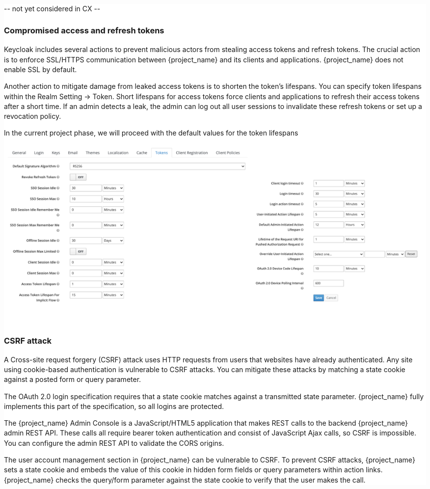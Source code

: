 -- not yet considered in CX --

### Compromised access and refresh tokens

Keycloak includes several actions to prevent malicious actors from stealing access tokens and refresh tokens. The crucial action is to enforce SSL/HTTPS communication between {project_name} and its clients and applications. {project_name} does not enable SSL by default.

Another action to mitigate damage from leaked access tokens is to shorten the token’s lifespans. You can specify token lifespans within the Realm Setting → Token. Short lifespans for access tokens force clients and applications to refresh their access tokens after a short time. If an admin detects a leak, the admin can log out all user sessions to invalidate these refresh tokens or set up a revocation policy.

In the current project phase, we will proceed with the default values for the token lifespans

![Tokens](/docs/static/tokens.png)

### CSRF attack

A Cross-site request forgery (CSRF) attack uses HTTP requests from users that websites have already authenticated. Any site using cookie-based authentication is vulnerable to CSRF attacks. You can mitigate these attacks by matching a state cookie against a posted form or query parameter.

The OAuth 2.0 login specification requires that a state cookie matches against a transmitted state parameter. {project_name} fully implements this part of the specification, so all logins are protected.

The {project_name} Admin Console is a JavaScript/HTML5 application that makes REST calls to the backend {project_name} admin REST API. These calls all require bearer token authentication and consist of JavaScript Ajax calls, so CSRF is impossible. You can configure the admin REST API to validate the CORS origins.

The user account management section in {project_name} can be vulnerable to CSRF. To prevent CSRF attacks, {project_name} sets a state cookie and embeds the value of this cookie in hidden form fields or query parameters within action links. {project_name} checks the query/form parameter against the state cookie to verify that the user makes the call.
